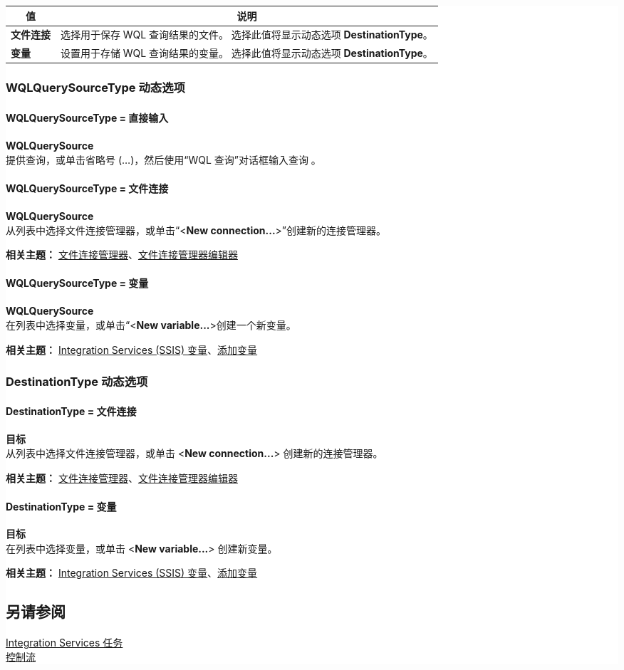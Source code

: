 |值|说明|  
|-----------|-----------------|  
|**文件连接**|选择用于保存 WQL 查询结果的文件。 选择此值将显示动态选项 **DestinationType**。|  
|**变量**|设置用于存储 WQL 查询结果的变量。 选择此值将显示动态选项 **DestinationType**。|  
  
### <a name="wqlquerysourcetype-dynamic-options"></a>WQLQuerySourceType 动态选项  
  
#### <a name="wqlquerysourcetype--direct-input"></a>WQLQuerySourceType = 直接输入  
 **WQLQuerySource**  
 提供查询，或单击省略号 (…)，然后使用“WQL 查询”对话框输入查询  。  
  
#### <a name="wqlquerysourcetype--file-connection"></a>WQLQuerySourceType = 文件连接  
 **WQLQuerySource**  
 从列表中选择文件连接管理器，或单击“\<**New connection...**>”创建新的连接管理器。  
  
 **相关主题：** [文件连接管理器](../../integration-services/connection-manager/file-connection-manager.md)、[文件连接管理器编辑器](../../integration-services/connection-manager/file-connection-manager-editor.md)  
  
#### <a name="wqlquerysourcetype--variable"></a>WQLQuerySourceType = 变量  
 **WQLQuerySource**  
 在列表中选择变量，或单击“\<**New variable...**>创建一个新变量。  
  
 **相关主题：** [Integration Services &#40;SSIS&#41; 变量](../../integration-services/integration-services-ssis-variables.md)、[添加变量](https://msdn.microsoft.com/library/d09b5d31-433f-4f7c-8c68-9df3a97785d5)  
  
### <a name="destinationtype-dynamic-options"></a>DestinationType 动态选项  
  
#### <a name="destinationtype--file-connection"></a>DestinationType = 文件连接  
 **目标**  
 从列表中选择文件连接管理器，或单击 \<**New connection...**> 创建新的连接管理器。  
  
 **相关主题：** [文件连接管理器](../../integration-services/connection-manager/file-connection-manager.md)、[文件连接管理器编辑器](../../integration-services/connection-manager/file-connection-manager-editor.md)  
  
#### <a name="destinationtype--variable"></a>DestinationType = 变量  
 **目标**  
 在列表中选择变量，或单击 \<**New variable...**> 创建新变量。  
  
 **相关主题：** [Integration Services &#40;SSIS&#41; 变量](../../integration-services/integration-services-ssis-variables.md)、[添加变量](https://msdn.microsoft.com/library/d09b5d31-433f-4f7c-8c68-9df3a97785d5)  
  
## <a name="see-also"></a>另请参阅  
 [Integration Services 任务](../../integration-services/control-flow/integration-services-tasks.md)   
 [控制流](../../integration-services/control-flow/control-flow.md)  
  
  
